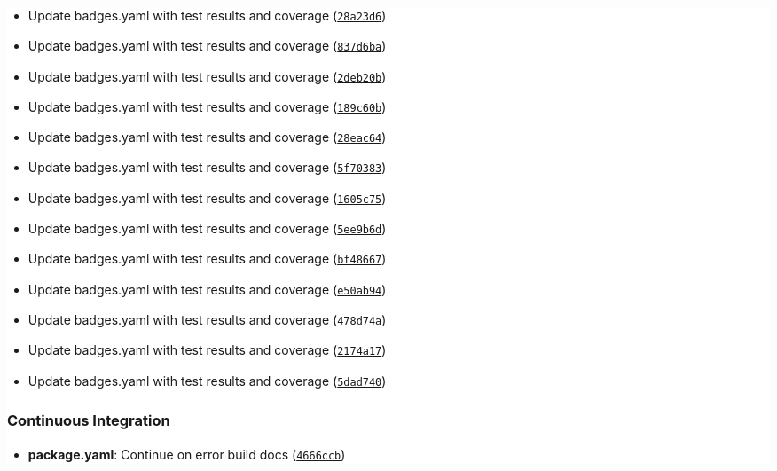 - Update badges.yaml with test results and coverage
  ([`28a23d6`](https://github.com/populationgenomics/cpg-flow/commit/28a23d682e92dbd259083b990a2a6fe6353b09f7))

- Update badges.yaml with test results and coverage
  ([`837d6ba`](https://github.com/populationgenomics/cpg-flow/commit/837d6ba911bc47b665a18e920d915417773039ac))

- Update badges.yaml with test results and coverage
  ([`2deb20b`](https://github.com/populationgenomics/cpg-flow/commit/2deb20b5dc1e9ba8b9c5088ee8a3ecd9240166c7))

- Update badges.yaml with test results and coverage
  ([`189c60b`](https://github.com/populationgenomics/cpg-flow/commit/189c60bbdb48766dc6e491ead97bf36c300b3f55))

- Update badges.yaml with test results and coverage
  ([`28eac64`](https://github.com/populationgenomics/cpg-flow/commit/28eac6433c9f9d62bd99d9de7114d6f9a09be047))

- Update badges.yaml with test results and coverage
  ([`5f70383`](https://github.com/populationgenomics/cpg-flow/commit/5f70383ede7d4b4232bd3ecc57966ca9f06795c3))

- Update badges.yaml with test results and coverage
  ([`1605c75`](https://github.com/populationgenomics/cpg-flow/commit/1605c7576efedd48741bc293ebde97d8719be366))

- Update badges.yaml with test results and coverage
  ([`5ee9b6d`](https://github.com/populationgenomics/cpg-flow/commit/5ee9b6dca33b1920a7c60e29da57d14bc8a1418c))

- Update badges.yaml with test results and coverage
  ([`bf48667`](https://github.com/populationgenomics/cpg-flow/commit/bf48667521560337747ac4d3bbe36d72bc47005b))

- Update badges.yaml with test results and coverage
  ([`e50ab94`](https://github.com/populationgenomics/cpg-flow/commit/e50ab94dce6059609e2deb8cb1bd56d0ca632b56))

- Update badges.yaml with test results and coverage
  ([`478d74a`](https://github.com/populationgenomics/cpg-flow/commit/478d74a0572b61875686c5130a66e513e5519a42))

- Update badges.yaml with test results and coverage
  ([`2174a17`](https://github.com/populationgenomics/cpg-flow/commit/2174a178b942609670fca46d2407d71d841d6254))

- Update badges.yaml with test results and coverage
  ([`5dad740`](https://github.com/populationgenomics/cpg-flow/commit/5dad740cebc6b84ce41e0eeb319d3bb33b51e02b))

### Continuous Integration

- **package.yaml**: Continue on error build docs
  ([`4666ccb`](https://github.com/populationgenomics/cpg-flow/commit/4666ccb1b864e044091c345447d3a2d944de9182))
